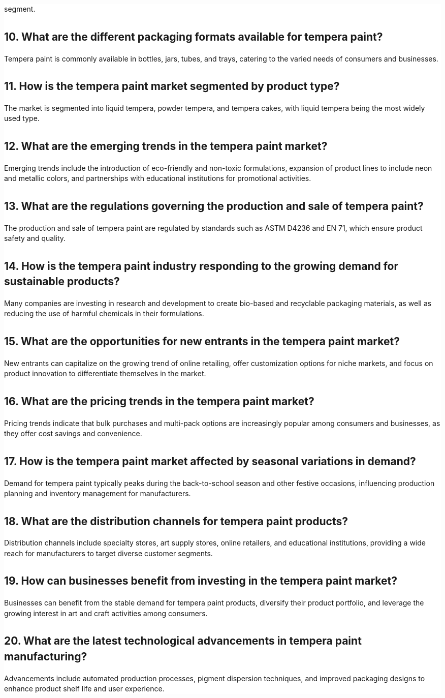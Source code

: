 segment.</p>    <h2>10. What are the different packaging formats available for tempera paint?</h2>  <p>Tempera paint is commonly available in bottles, jars, tubes, and trays, catering to the varied needs of consumers and businesses.</p>    <h2>11. How is the tempera paint market segmented by product type?</h2>  <p>The market is segmented into liquid tempera, powder tempera, and tempera cakes, with liquid tempera being the most widely used type.</p>    <h2>12. What are the emerging trends in the tempera paint market?</h2>  <p>Emerging trends include the introduction of eco-friendly and non-toxic formulations, expansion of product lines to include neon and metallic colors, and partnerships with educational institutions for promotional activities.</p>    <h2>13. What are the regulations governing the production and sale of tempera paint?</h2>  <p>The production and sale of tempera paint are regulated by standards such as ASTM D4236 and EN 71, which ensure product safety and quality.</p>    <h2>14. How is the tempera paint industry responding to the growing demand for sustainable products?</h2>  <p>Many companies are investing in research and development to create bio-based and recyclable packaging materials, as well as reducing the use of harmful chemicals in their formulations.</p>    <h2>15. What are the opportunities for new entrants in the tempera paint market?</h2>  <p>New entrants can capitalize on the growing trend of online retailing, offer customization options for niche markets, and focus on product innovation to differentiate themselves in the market.</p>    <h2>16. What are the pricing trends in the tempera paint market?</h2>  <p>Pricing trends indicate that bulk purchases and multi-pack options are increasingly popular among consumers and businesses, as they offer cost savings and convenience.</p>    <h2>17. How is the tempera paint market affected by seasonal variations in demand?</h2>  <p>Demand for tempera paint typically peaks during the back-to-school season and other festive occasions, influencing production planning and inventory management for manufacturers.</p>    <h2>18. What are the distribution channels for tempera paint products?</h2>  <p>Distribution channels include specialty stores, art supply stores, online retailers, and educational institutions, providing a wide reach for manufacturers to target diverse customer segments.</p>    <h2>19. How can businesses benefit from investing in the tempera paint market?</h2>  <p>Businesses can benefit from the stable demand for tempera paint products, diversify their product portfolio, and leverage the growing interest in art and craft activities among consumers.</p>    <h2>20. What are the latest technological advancements in tempera paint manufacturing?</h2>  <p>Advancements include automated production processes, pigment dispersion techniques, and improved packaging designs to enhance product shelf life and user experience.</p></body></html></strong></p>
